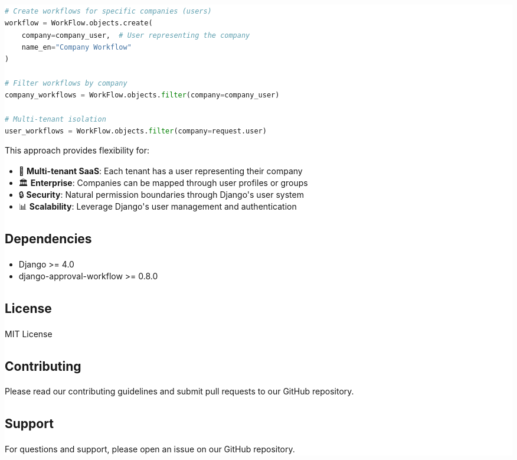 ```python
# Create workflows for specific companies (users)
workflow = WorkFlow.objects.create(
    company=company_user,  # User representing the company
    name_en="Company Workflow"
)

# Filter workflows by company
company_workflows = WorkFlow.objects.filter(company=company_user)

# Multi-tenant isolation
user_workflows = WorkFlow.objects.filter(company=request.user)
```

This approach provides flexibility for:
- 🏢 **Multi-tenant SaaS**: Each tenant has a user representing their company
- 🏛️ **Enterprise**: Companies can be mapped through user profiles or groups
- 🔒 **Security**: Natural permission boundaries through Django's user system
- 📊 **Scalability**: Leverage Django's user management and authentication

## Dependencies

- Django >= 4.0
- django-approval-workflow >= 0.8.0

## License

MIT License

## Contributing

Please read our contributing guidelines and submit pull requests to our GitHub repository.

## Support

For questions and support, please open an issue on our GitHub repository.